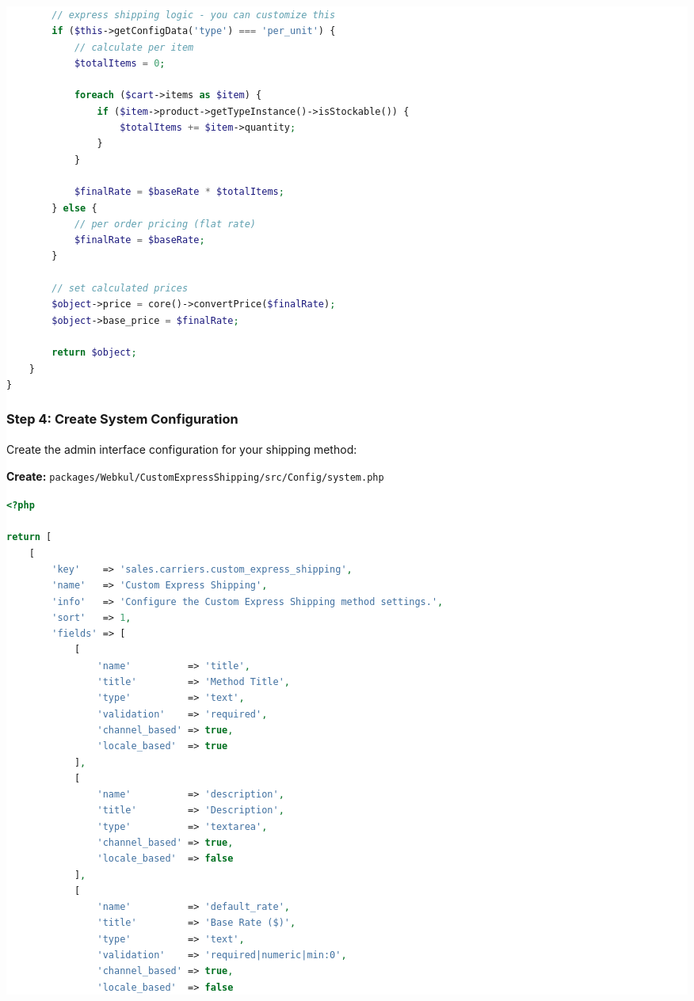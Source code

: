 ```php
        // express shipping logic - you can customize this
        if ($this->getConfigData('type') === 'per_unit') {
            // calculate per item
            $totalItems = 0;

            foreach ($cart->items as $item) {
                if ($item->product->getTypeInstance()->isStockable()) {
                    $totalItems += $item->quantity;
                }
            }

            $finalRate = $baseRate * $totalItems;
        } else {
            // per order pricing (flat rate)
            $finalRate = $baseRate;
        }
        
        // set calculated prices
        $object->price = core()->convertPrice($finalRate);
        $object->base_price = $finalRate;

        return $object;
    }
}
```

### Step 4: Create System Configuration

Create the admin interface configuration for your shipping method:

**Create:** `packages/Webkul/CustomExpressShipping/src/Config/system.php`

```php
<?php

return [
    [
        'key'    => 'sales.carriers.custom_express_shipping',
        'name'   => 'Custom Express Shipping',
        'info'   => 'Configure the Custom Express Shipping method settings.',
        'sort'   => 1,
        'fields' => [
            [
                'name'          => 'title',
                'title'         => 'Method Title',
                'type'          => 'text',
                'validation'    => 'required',
                'channel_based' => true,
                'locale_based'  => true
            ],
            [
                'name'          => 'description', 
                'title'         => 'Description',
                'type'          => 'textarea',
                'channel_based' => true,
                'locale_based'  => false
            ],
            [
                'name'          => 'default_rate',
                'title'         => 'Base Rate ($)',
                'type'          => 'text',
                'validation'    => 'required|numeric|min:0',
                'channel_based' => true,
                'locale_based'  => false
```